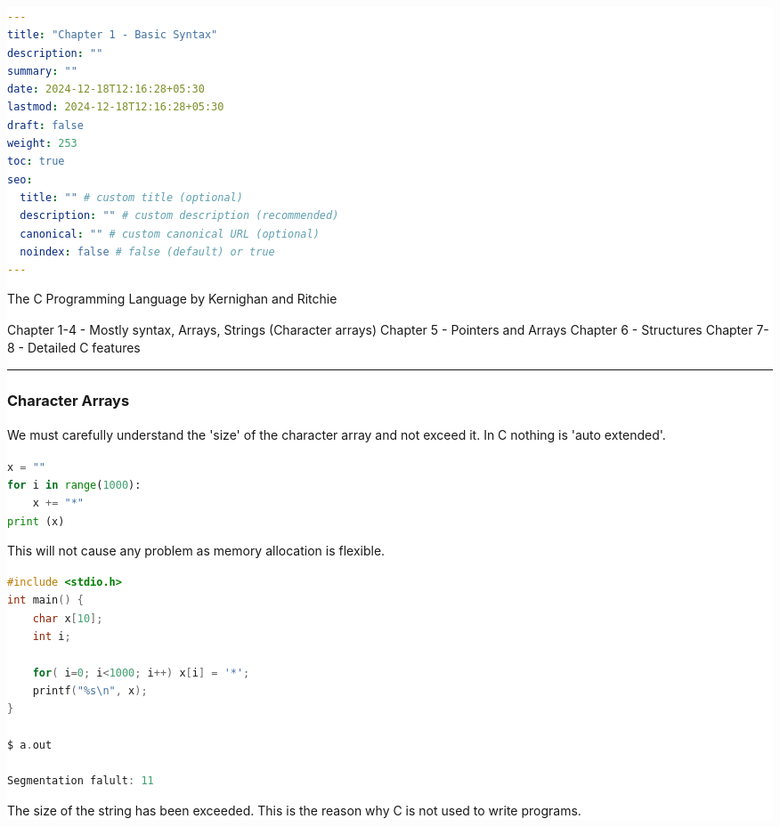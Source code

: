```yaml
---
title: "Chapter 1 - Basic Syntax"
description: ""
summary: ""
date: 2024-12-18T12:16:28+05:30
lastmod: 2024-12-18T12:16:28+05:30
draft: false
weight: 253
toc: true
seo:
  title: "" # custom title (optional)
  description: "" # custom description (recommended)
  canonical: "" # custom canonical URL (optional)
  noindex: false # false (default) or true
---
```



The C Programming Language by Kernighan and Ritchie

Chapter 1-4 - Mostly syntax, Arrays, Strings (Character arrays)
Chapter 5 - Pointers and Arrays
Chapter 6 - Structures
Chapter 7-8 - Detailed C features

_____

### Character Arrays
We must carefully understand the 'size' of the character array and not exceed it. In C nothing is 'auto extended'.

```python
x = ""
for i in range(1000):
	x += "*"
print (x)
```
This will not cause any problem as memory allocation is flexible.

```c
#include <stdio.h>
int main() {
	char x[10];
	int i;

	for( i=0; i<1000; i++) x[i] = '*';
	printf("%s\n", x);
}

$ a.out

Segmentation falult: 11
```
The size of the string has been exceeded.
This is the reason why C is not used to write programs.

